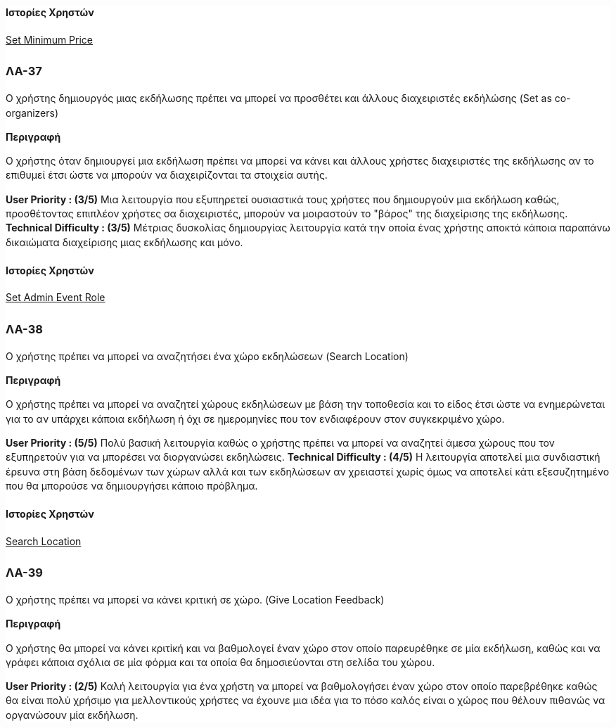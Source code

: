 #### Ιστορίες Χρηστών
[Set Minimum Price](https://github.com/emastora/Soft-Eng-Assignment/blob/master/Requirements/SetMinPriceforAdmin.feature)


### ΛΑ-37
Ο χρήστης δημιουργός μιας εκδήλωσης πρέπει να μπορεί να προσθέτει και άλλους διαχειριστές εκδήλώσης (Set as co-organizers)

**Περιγραφή**

Ο χρήστης όταν δημιουργεί μια εκδήλωση πρέπει να μπορεί να κάνει και άλλους χρήστες διαχειριστές της εκδήλωσης αν το επιθυμεί έτσι ώστε να μπορούν να διαχειρίζονται τα στοιχεία αυτής.

**User Priority : (3/5)** Μια λειτουργία που εξυπηρετεί ουσιαστικά τους χρήστες που δημιουργούν μια εκδήλωση καθώς, προσθέτοντας επιπλέον χρήστες σα διαχειριστές, μπορούν να μοιραστούν το "βάρος" της διαχείρισης της εκδήλωσης. 
**Technical Difficulty : (3/5)** Μέτριας δυσκολίας δημιουργίας λειτουργία κατά την οποία ένας χρήστης αποκτά κάποια παραπάνω δικαιώματα διαχείρισης μιας εκδήλωσης και μόνο.

#### Ιστορίες Χρηστών
[Set Admin Event Role](https://github.com/emastora/Soft-Eng-Assignment/blob/master/Requirements/SetAdminEventRole.feature)


### ΛΑ-38
Ο χρήστης πρέπει να μπορεί να αναζητήσει ένα χώρο εκδηλώσεων (Search Location) 

**Περιγραφή**

Ο χρήστης πρέπει να μπορεί να αναζητεί χώρους εκδηλώσεων με βάση την τοποθεσία και το είδος έτσι ώστε να ενημερώνεται για το αν υπάρχει κάποια εκδήλωση ή όχι σε ημερομηνίες που τον ενδιαφέρουν στον συγκεκριμένο χώρο.

**User Priority : (5/5)** Πολύ βασική λειτουργία καθώς ο χρήστης πρέπει να μπορεί να αναζητεί άμεσα χώρους που τον εξυπηρετούν για να μπορέσει να διοργανώσει εκδηλώσεις.
**Technical Difficulty : (4/5)** Η λειτουργία αποτελεί μια συνδιαστική έρευνα στη βάση δεδομένων των χώρων αλλά και των εκδηλώσεων αν χρειαστεί χωρίς όμως να αποτελεί κάτι εξεσυζητημένο που θα μπορούσε να δημιουργήσει κάποιο πρόβλημα.

#### Ιστορίες Χρηστών
[Search Location](https://github.com/emastora/Soft-Eng-Assignment/blob/master/Requirements/SearchLocation.feature)

### ΛΑ-39
Ο χρήστης πρέπει να μπορεί να κάνει κριτική σε χώρο. (Give Location Feedback)

**Περιγραφή**

Ο χρήστης θα μπορεί να κάνει κριτiκή και να βαθμολογεί έναν χώρο στον οποίο παρευρέθηκε σε μία εκδήλωση, καθώς και να γράφει κάποια σχόλια σε μία φόρμα και τα οποία θα δημοσιεύονται στη σελίδα του χώρου.

**User Priority : (2/5)** Καλή λειτουργία για ένα χρήστη να μπορεί να βαθμολογήσει έναν χώρο στον οποίο παρεβρέθηκε καθώς θα είναι πολύ χρήσιμο για μελλοντικούς χρήστες να έχουνε μια ιδέα για το πόσο καλός είναι ο χώρος που θέλουν πιθανώς να οργανώσουν μία εκδήλωση.

